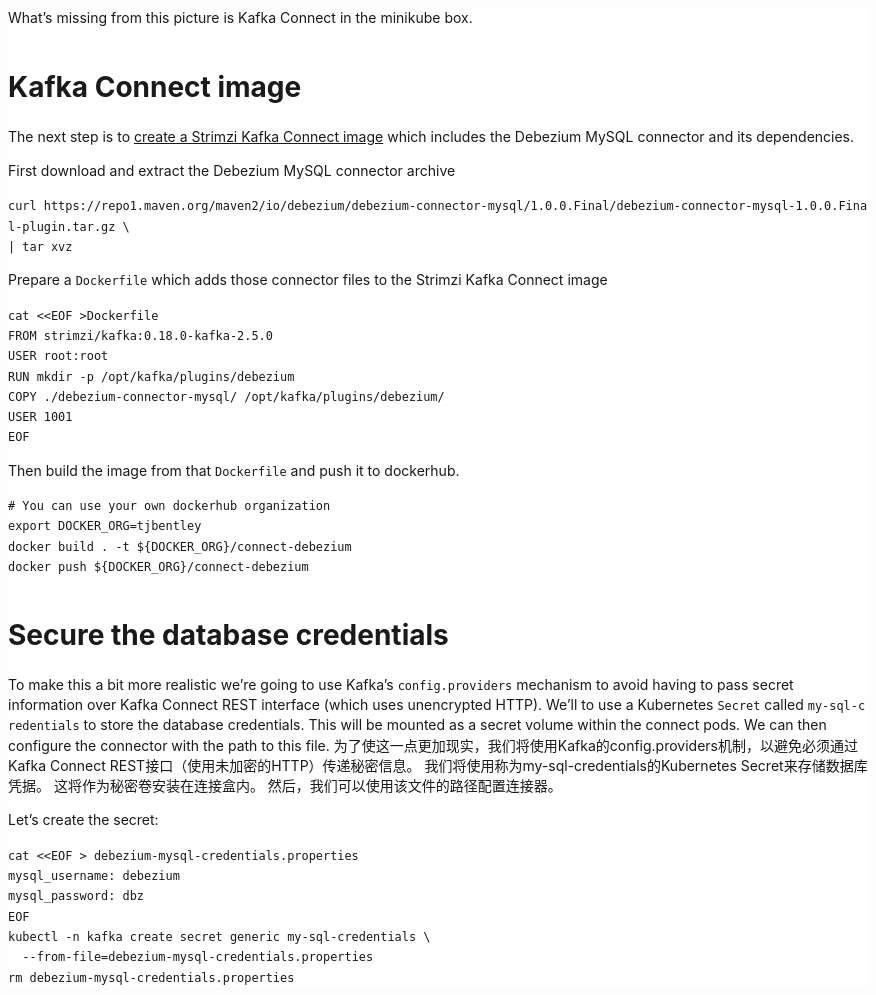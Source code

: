What’s missing from this picture is Kafka Connect in the minikube box.

# Kafka Connect image

The next step is to [create a Strimzi Kafka Connect image](https://strimzi.io/docs/master/#creating-new-image-from-base-str) which includes the Debezium MySQL connector and its dependencies.

First download and extract the Debezium MySQL connector archive

```
curl https://repo1.maven.org/maven2/io/debezium/debezium-connector-mysql/1.0.0.Final/debezium-connector-mysql-1.0.0.Final-plugin.tar.gz \
| tar xvz
```

Prepare a `Dockerfile` which adds those connector files to the Strimzi Kafka Connect image

```
cat <<EOF >Dockerfile
FROM strimzi/kafka:0.18.0-kafka-2.5.0
USER root:root
RUN mkdir -p /opt/kafka/plugins/debezium
COPY ./debezium-connector-mysql/ /opt/kafka/plugins/debezium/
USER 1001
EOF
```

Then build the image from that `Dockerfile` and push it to dockerhub.

```
# You can use your own dockerhub organization
export DOCKER_ORG=tjbentley
docker build . -t ${DOCKER_ORG}/connect-debezium
docker push ${DOCKER_ORG}/connect-debezium
```

# Secure the database credentials

To make this a bit more realistic we’re going to use Kafka’s `config.providers` mechanism to avoid having to pass secret information over Kafka Connect REST interface (which uses unencrypted HTTP). We’ll to use a Kubernetes `Secret` called `my-sql-credentials` to store the database credentials. This will be mounted as a secret volume within the connect pods. We can then configure the connector with the path to this file.  为了使这一点更加现实，我们将使用Kafka的config.providers机制，以避免必须通过Kafka Connect REST接口（使用未加密的HTTP）传递秘密信息。 我们将使用称为my-sql-credentials的Kubernetes Secret来存储数据库凭据。 这将作为秘密卷安装在连接盒内。 然后，我们可以使用该文件的路径配置连接器。

Let’s create the secret:

```
cat <<EOF > debezium-mysql-credentials.properties
mysql_username: debezium
mysql_password: dbz
EOF
kubectl -n kafka create secret generic my-sql-credentials \
  --from-file=debezium-mysql-credentials.properties
rm debezium-mysql-credentials.properties
```
